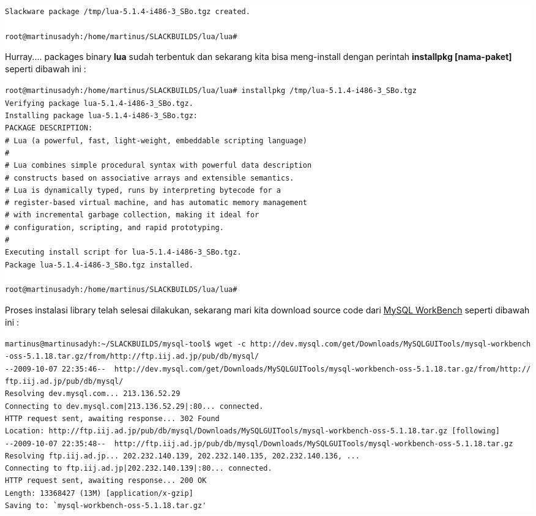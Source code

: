     Slackware package /tmp/lua-5.1.4-i486-3_SBo.tgz created.
    
    root@martinusadyh:/home/martinus/SLACKBUILDS/lua/lua#
    



Hurray.... packages binary **lua** sudah terbentuk dan sekarang kita bisa meng-install dengan perintah **installpkg [nama-paket]** seperti dibawah ini :

    
    
    root@martinusadyh:/home/martinus/SLACKBUILDS/lua/lua# installpkg /tmp/lua-5.1.4-i486-3_SBo.tgz
    Verifying package lua-5.1.4-i486-3_SBo.tgz.
    Installing package lua-5.1.4-i486-3_SBo.tgz:
    PACKAGE DESCRIPTION:
    # Lua (a powerful, fast, light-weight, embeddable scripting language)
    #
    # Lua combines simple procedural syntax with powerful data description
    # constructs based on associative arrays and extensible semantics.
    # Lua is dynamically typed, runs by interpreting bytecode for a
    # register-based virtual machine, and has automatic memory management
    # with incremental garbage collection, making it ideal for
    # configuration, scripting, and rapid prototyping.
    #
    Executing install script for lua-5.1.4-i486-3_SBo.tgz.
    Package lua-5.1.4-i486-3_SBo.tgz installed.
    
    root@martinusadyh:/home/martinus/SLACKBUILDS/lua/lua#
    



Proses instalasi library telah selesai dilakukan, sekarang mari kita download source code dari [MySQL WorkBench](http://dev.mysql.com/downloads/workbench/5.1.html) seperti dibawah ini :

    
    
    martinus@martinusadyh:~/SLACKBUILDS/mysql-tool$ wget -c http://dev.mysql.com/get/Downloads/MySQLGUITools/mysql-workbench-oss-5.1.18.tar.gz/from/http://ftp.iij.ad.jp/pub/db/mysql/
    --2009-10-07 22:35:46--  http://dev.mysql.com/get/Downloads/MySQLGUITools/mysql-workbench-oss-5.1.18.tar.gz/from/http://ftp.iij.ad.jp/pub/db/mysql/
    Resolving dev.mysql.com... 213.136.52.29
    Connecting to dev.mysql.com|213.136.52.29|:80... connected.
    HTTP request sent, awaiting response... 302 Found
    Location: http://ftp.iij.ad.jp/pub/db/mysql/Downloads/MySQLGUITools/mysql-workbench-oss-5.1.18.tar.gz [following]
    --2009-10-07 22:35:48--  http://ftp.iij.ad.jp/pub/db/mysql/Downloads/MySQLGUITools/mysql-workbench-oss-5.1.18.tar.gz
    Resolving ftp.iij.ad.jp... 202.232.140.139, 202.232.140.135, 202.232.140.136, ...
    Connecting to ftp.iij.ad.jp|202.232.140.139|:80... connected.
    HTTP request sent, awaiting response... 200 OK
    Length: 13368427 (13M) [application/x-gzip]
    Saving to: `mysql-workbench-oss-5.1.18.tar.gz'
    